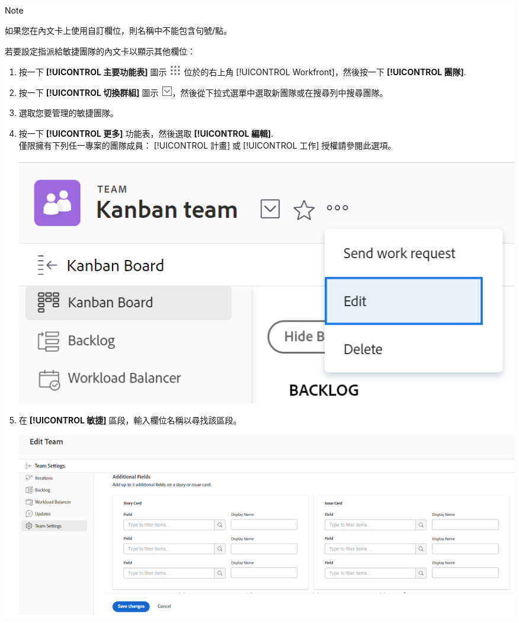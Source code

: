 >[!NOTE]
>
>如果您在內文卡上使用自訂欄位，則名稱中不能包含句號/點。

若要設定指派給敏捷團隊的內文卡以顯示其他欄位：

1. 按一下 **[!UICONTROL 主要功能表]** 圖示 ![](assets/main-menu-icon.png) 位於的右上角 [!UICONTROL Workfront]，然後按一下 **[!UICONTROL 團隊]**.

1. 按一下 **[!UICONTROL 切換群組]** 圖示 ![切換群組圖示](assets/switch-team-icon.png)，然後從下拉式選單中選取新團隊或在搜尋列中搜尋團隊。

1. 選取您要管理的敏捷團隊。
1. 按一下 **[!UICONTROL 更多]** 功能表，然後選取 **[!UICONTROL 編輯]**.\
   僅限擁有下列任一專案的團隊成員： [!UICONTROL 計畫] 或 [!UICONTROL 工作] 授權請參閱此選項。

   ![編輯團隊](assets/edit-team-settings-350x205.png)

1. 在 **[!UICONTROL 敏捷]** 區段，輸入欄位名稱以尋找該區段。

   ![其他欄位](assets/agile-additional-fields-scrum.png)
